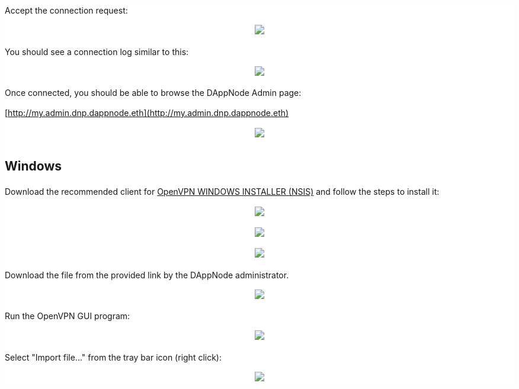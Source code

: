 Accept the connection request:

<p align="center">
    <img width="300" src="https://github.com/dappnode/DAppNode/raw/master/doc/openvpn/android5.jpg">
</p>

You should see a connection log similar to this:

<p align="center">
    <img width="300" src="https://github.com/dappnode/DAppNode/raw/master/doc/openvpn/android6.jpg">
</p>

Once connected, you should be able to browse the DAppNode Admin page:

[http://my.admin.dnp.dappnode.eth](http://my.admin.dnp.dappnode.eth)

<p align="center">
    <img width="300" src="https://github.com/dappnode/DAppNode/raw/master/doc/openvpn/android7.jpg">
</p>

## Windows

Download the recommended client for [OpenVPN WINDOWS INSTALLER (NSIS)](https://openvpn.net/community-downloads/) and follow the steps to install it:

<p align="center">
    <img src="https://github.com/dappnode/DAppNode/raw/master/doc/openvpn/windows1.png">
</p>

<p align="center">
    <img src="https://github.com/dappnode/DAppNode/raw/master/doc/openvpn/windows2.png">
</p>

<p align="center">
    <img src="https://github.com/dappnode/DAppNode/raw/master/doc/openvpn/windows3.png">
</p>

Download the file from the provided link by the DAppNode administrator.

<p align="center">
    <img src="https://github.com/dappnode/DAppNode/raw/master/doc/openvpn/windows4.png">
</p>

Run the OpenVPN GUI program:

<p align="center">
    <img src="https://github.com/dappnode/DAppNode/raw/master/doc/openvpn/windows5.png">
</p>

Select "Import file..." from the tray bar icon (right click):

<p align="center">
    <img src="https://github.com/dappnode/DAppNode/raw/master/doc/openvpn/windows6.png">
</p>
